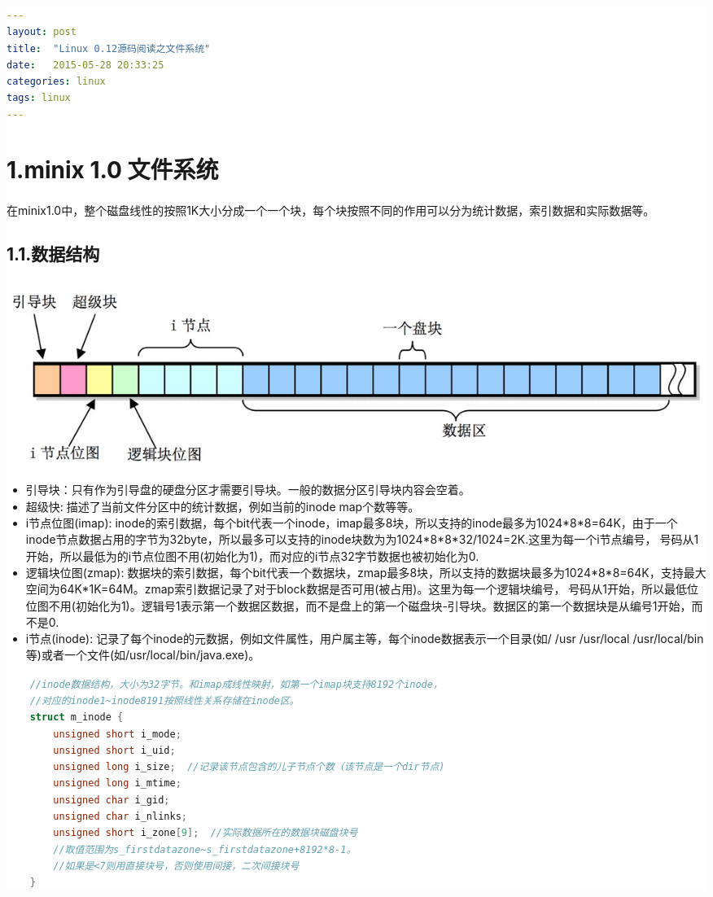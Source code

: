```yaml
---
layout: post
title:  "Linux 0.12源码阅读之文件系统"
date:   2015-05-28 20:33:25
categories: linux 
tags: linux
---
```


#	1.minix 1.0 文件系统
在minix1.0中，整个磁盘线性的按照1K大小分成一个一个块，每个块按照不同的作用可以分为统计数据，索引数据和实际数据等。
##	1.1.数据结构
![](/assets/2015-05-28-linux012-fs/minix.png)

*	引导块：只有作为引导盘的硬盘分区才需要引导块。一般的数据分区引导块内容会空着。
*	超级快: 描述了当前文件分区中的统计数据，例如当前的inode map个数等等。
*	i节点位图(imap): inode的索引数据，每个bit代表一个inode，imap最多8块，所以支持的inode最多为1024\*8\*8=64K，由于一个inode节点数据占用的字节为32byte，所以最多可以支持的inode块数为为1024\*8\*8\*32/1024=2K.这里为每一个i节点编号，
号码从1开始，所以最低为的i节点位图不用(初始化为1)，而对应的i节点32字节数据也被初始化为0.
*	逻辑块位图(zmap): 数据块的索引数据，每个bit代表一个数据块，zmap最多8块，所以支持的数据块最多为1024\*8\*8=64K，支持最大空间为64K\*1K=64M。zmap索引数据记录了对于block数据是否可用(被占用)。这里为每一个逻辑块编号，
号码从1开始，所以最低位位图不用(初始化为1)。逻辑号1表示第一个数据区数据，而不是盘上的第一个磁盘块-引导块。数据区的第一个数据块是从编号1开始，而不是0.
*	i节点(inode): 记录了每个inode的元数据，例如文件属性，用户属主等，每个inode数据表示一个目录(如/ /usr  /usr/local /usr/local/bin等)或者一个文件(如/usr/local/bin/java.exe)。

```C
	//inode数据结构，大小为32字节。和imap成线性映射，如第一个imap块支持8192个inode，
	//对应的inode1~inode8191按照线性关系存储在inode区。
	struct m_inode {
		unsigned short i_mode;
		unsigned short i_uid;
		unsigned long i_size;  //记录该节点包含的儿子节点个数（该节点是一个dir节点)
		unsigned long i_mtime;
		unsigned char i_gid;
		unsigned char i_nlinks;
		unsigned short i_zone[9];  //实际数据所在的数据块磁盘块号
		//取值范围为s_firstdatazone~s_firstdatazone+8192*8-1。
		//如果是<7则用直接块号，否则使用间接，二次间接块号
	}
```
